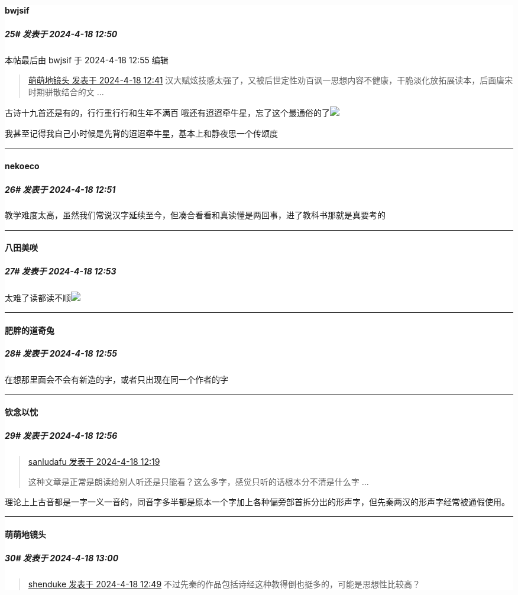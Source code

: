 ####  bwjsif  
##### 25#       发表于 2024-4-18 12:50

 本帖最后由 bwjsif 于 2024-4-18 12:55 编辑 
<blockquote><a href="httphttps://bbs.saraba1st.com/2b/forum.php?mod=redirect&amp;goto=findpost&amp;pid=64638112&amp;ptid=2180395" target="_blank">萌萌地镜头 发表于 2024-4-18 12:41</a>
汉大赋炫技感太强了，又被后世定性劝百讽一思想内容不健康，干脆淡化放拓展读本，后面唐宋时期骈散结合的文 ...</blockquote>
古诗十九首还是有的，行行重行行和生年不满百
哦还有迢迢牵牛星，忘了这个最通俗的了<img src="https://static.saraba1st.com/image/smiley/face2017/068.png" referrerpolicy="no-referrer">

我甚至记得我自己小时候是先背的迢迢牵牛星，基本上和静夜思一个传颂度

*****

####  nekoeco  
##### 26#       发表于 2024-4-18 12:51

教学难度太高，虽然我们常说汉字延续至今，但凑合看看和真读懂是两回事，进了教科书那就是真要考的

*****

####  八田美咲  
##### 27#       发表于 2024-4-18 12:53

太难了读都读不顺<img src="https://static.saraba1st.com/image/smiley/face2017/001.png" referrerpolicy="no-referrer">

*****

####  肥胖的道奇兔  
##### 28#       发表于 2024-4-18 12:55

在想那里面会不会有新造的字，或者只出现在同一个作者的字

*****

####  钦念以忱  
##### 29#       发表于 2024-4-18 12:56

<blockquote><a href="httphttps://bbs.saraba1st.com/2b/forum.php?mod=redirect&amp;goto=findpost&amp;pid=64637876&amp;ptid=2180395" target="_blank">sanludafu 发表于 2024-4-18 12:19</a>

这种文章是正常是朗读给别人听还是只能看？这么多字，感觉只听的话根本分不清是什么字 ...</blockquote>
理论上上古音都是一字一义一音的，同音字多半都是原本一个字加上各种偏旁部首拆分出的形声字，但先秦两汉的形声字经常被通假使用。

*****

####  萌萌地镜头  
##### 30#       发表于 2024-4-18 13:00

<blockquote><a href="httphttps://bbs.saraba1st.com/2b/forum.php?mod=redirect&amp;goto=findpost&amp;pid=64638173&amp;ptid=2180395" target="_blank">shenduke 发表于 2024-4-18 12:49</a>
不过先秦的作品包括诗经这种教得倒也挺多的，可能是思想性比较高？
